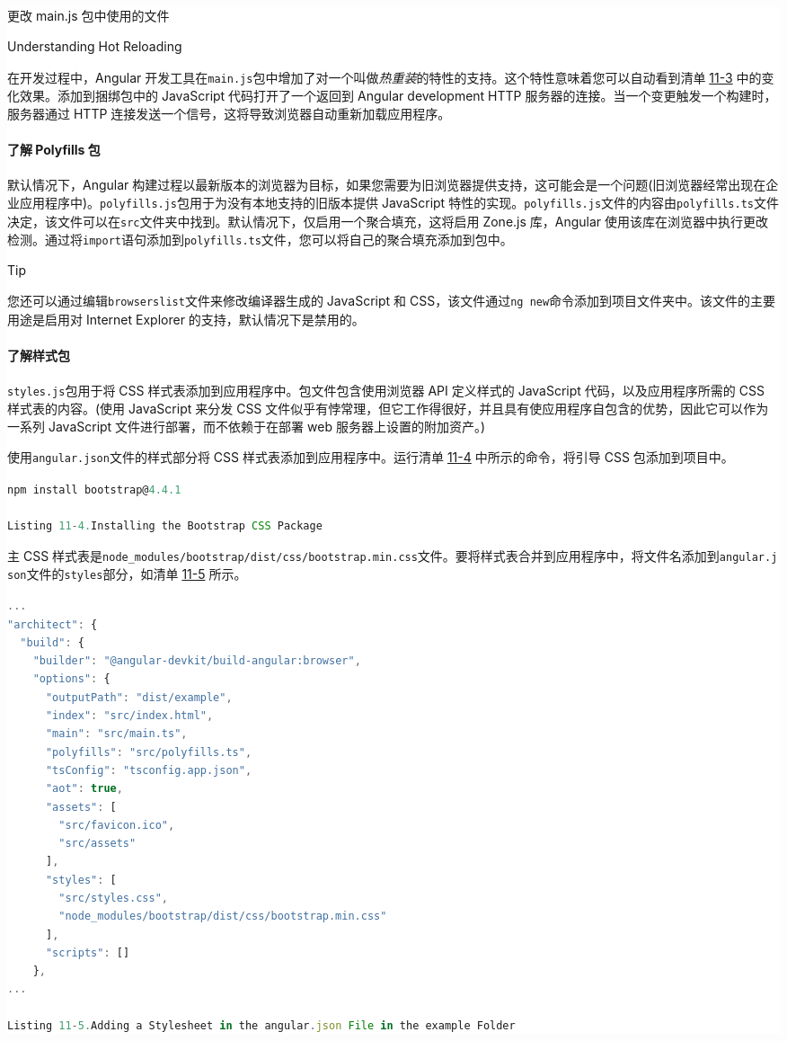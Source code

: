 更改 main.js 包中使用的文件

Understanding Hot Reloading

在开发过程中，Angular 开发工具在`main.js`包中增加了对一个叫做*热重装*的特性的支持。这个特性意味着您可以自动看到清单 [11-3](#PC11) 中的变化效果。添加到捆绑包中的 JavaScript 代码打开了一个返回到 Angular development HTTP 服务器的连接。当一个变更触发一个构建时，服务器通过 HTTP 连接发送一个信号，这将导致浏览器自动重新加载应用程序。

#### 了解 Polyfills 包

默认情况下，Angular 构建过程以最新版本的浏览器为目标，如果您需要为旧浏览器提供支持，这可能会是一个问题(旧浏览器经常出现在企业应用程序中)。`polyfills.js`包用于为没有本地支持的旧版本提供 JavaScript 特性的实现。`polyfills.js`文件的内容由`polyfills.ts`文件决定，该文件可以在`src`文件夹中找到。默认情况下，仅启用一个聚合填充，这将启用 Zone.js 库，Angular 使用该库在浏览器中执行更改检测。通过将`import`语句添加到`polyfills.ts`文件，您可以将自己的聚合填充添加到包中。

Tip

您还可以通过编辑`browserslist`文件来修改编译器生成的 JavaScript 和 CSS，该文件通过`ng new`命令添加到项目文件夹中。该文件的主要用途是启用对 Internet Explorer 的支持，默认情况下是禁用的。

#### 了解样式包

`styles.js`包用于将 CSS 样式表添加到应用程序中。包文件包含使用浏览器 API 定义样式的 JavaScript 代码，以及应用程序所需的 CSS 样式表的内容。(使用 JavaScript 来分发 CSS 文件似乎有悖常理，但它工作得很好，并且具有使应用程序自包含的优势，因此它可以作为一系列 JavaScript 文件进行部署，而不依赖于在部署 web 服务器上设置的附加资产。)

使用`angular.json`文件的样式部分将 CSS 样式表添加到应用程序中。运行清单 [11-4](#PC13) 中所示的命令，将引导 CSS 包添加到项目中。

```ts
npm install bootstrap@4.4.1

Listing 11-4.Installing the Bootstrap CSS Package

```

主 CSS 样式表是`node_modules/bootstrap/dist/css/bootstrap.min.css`文件。要将样式表合并到应用程序中，将文件名添加到`angular.json`文件的`styles`部分，如清单 [11-5](#PC14) 所示。

```ts
...
"architect": {
  "build": {
    "builder": "@angular-devkit/build-angular:browser",
    "options": {
      "outputPath": "dist/example",
      "index": "src/index.html",
      "main": "src/main.ts",
      "polyfills": "src/polyfills.ts",
      "tsConfig": "tsconfig.app.json",
      "aot": true,
      "assets": [
        "src/favicon.ico",
        "src/assets"
      ],
      "styles": [
        "src/styles.css",
        "node_modules/bootstrap/dist/css/bootstrap.min.css"
      ],
      "scripts": []
    },
...

Listing 11-5.Adding a Stylesheet in the angular.json File in the example Folder

```
